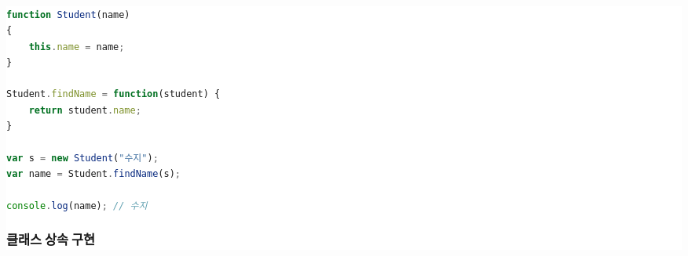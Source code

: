 ```js
function Student(name)
{
    this.name = name;
}

Student.findName = function(student) {
    return student.name;
}

var s = new Student("수지");
var name = Student.findName(s);

console.log(name); // 수지
```

### 클래스 상속 구현
